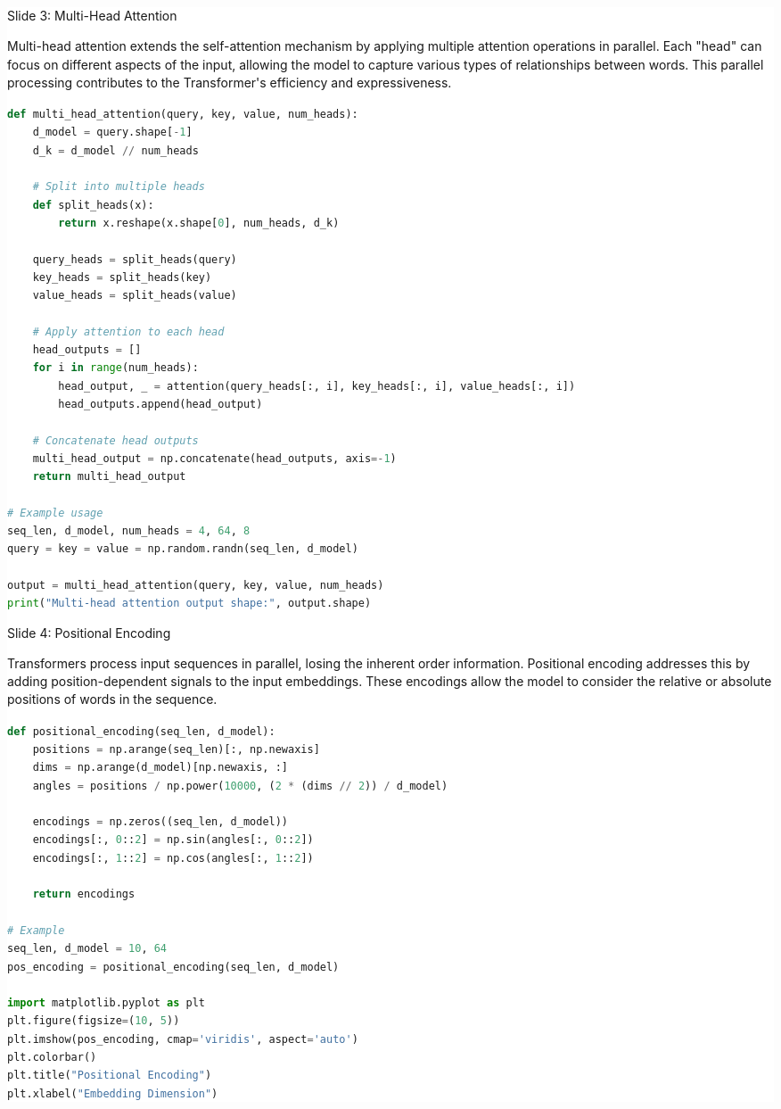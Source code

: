 Slide 3: Multi-Head Attention

Multi-head attention extends the self-attention mechanism by applying multiple attention operations in parallel. Each "head" can focus on different aspects of the input, allowing the model to capture various types of relationships between words. This parallel processing contributes to the Transformer's efficiency and expressiveness.

```python
def multi_head_attention(query, key, value, num_heads):
    d_model = query.shape[-1]
    d_k = d_model // num_heads
    
    # Split into multiple heads
    def split_heads(x):
        return x.reshape(x.shape[0], num_heads, d_k)
    
    query_heads = split_heads(query)
    key_heads = split_heads(key)
    value_heads = split_heads(value)
    
    # Apply attention to each head
    head_outputs = []
    for i in range(num_heads):
        head_output, _ = attention(query_heads[:, i], key_heads[:, i], value_heads[:, i])
        head_outputs.append(head_output)
    
    # Concatenate head outputs
    multi_head_output = np.concatenate(head_outputs, axis=-1)
    return multi_head_output

# Example usage
seq_len, d_model, num_heads = 4, 64, 8
query = key = value = np.random.randn(seq_len, d_model)

output = multi_head_attention(query, key, value, num_heads)
print("Multi-head attention output shape:", output.shape)
```

Slide 4: Positional Encoding

Transformers process input sequences in parallel, losing the inherent order information. Positional encoding addresses this by adding position-dependent signals to the input embeddings. These encodings allow the model to consider the relative or absolute positions of words in the sequence.

```python
def positional_encoding(seq_len, d_model):
    positions = np.arange(seq_len)[:, np.newaxis]
    dims = np.arange(d_model)[np.newaxis, :]
    angles = positions / np.power(10000, (2 * (dims // 2)) / d_model)
    
    encodings = np.zeros((seq_len, d_model))
    encodings[:, 0::2] = np.sin(angles[:, 0::2])
    encodings[:, 1::2] = np.cos(angles[:, 1::2])
    
    return encodings

# Example
seq_len, d_model = 10, 64
pos_encoding = positional_encoding(seq_len, d_model)

import matplotlib.pyplot as plt
plt.figure(figsize=(10, 5))
plt.imshow(pos_encoding, cmap='viridis', aspect='auto')
plt.colorbar()
plt.title("Positional Encoding")
plt.xlabel("Embedding Dimension")
```